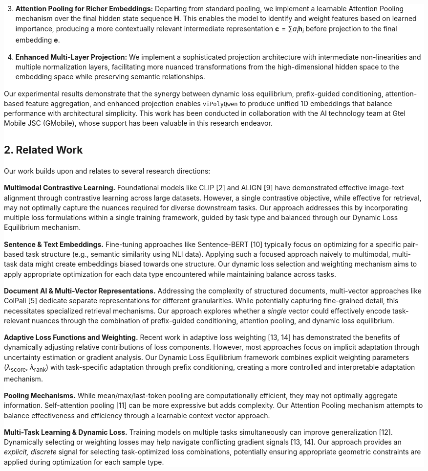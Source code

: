 3. **Attention Pooling for Richer Embeddings:** Departing from standard pooling, we implement a learnable Attention Pooling mechanism over the final hidden state sequence $\mathbf{H}$. This enables the model to identify and weight features based on learned importance, producing a more contextually relevant intermediate representation $\mathbf{c} = \sum a_i \mathbf{h}_i$ before projection to the final embedding $\mathbf{e}$.

4. **Enhanced Multi-Layer Projection:** We implement a sophisticated projection architecture with intermediate non-linearities and multiple normalization layers, facilitating more nuanced transformations from the high-dimensional hidden space to the embedding space while preserving semantic relationships.

Our experimental results demonstrate that the synergy between dynamic loss equilibrium, prefix-guided conditioning, attention-based feature aggregation, and enhanced projection enables `viPolyQwen` to produce unified 1D embeddings that balance performance with architectural simplicity. This work has been conducted in collaboration with the AI technology team at Gtel Mobile JSC (GMobile), whose support has been valuable in this research endeavor.

## 2. Related Work

Our work builds upon and relates to several research directions:

**Multimodal Contrastive Learning.** Foundational models like CLIP [2] and ALIGN [9] have demonstrated effective image-text alignment through contrastive learning across large datasets. However, a single contrastive objective, while effective for retrieval, may not optimally capture the nuances required for diverse downstream tasks. Our approach addresses this by incorporating multiple loss formulations within a single training framework, guided by task type and balanced through our Dynamic Loss Equilibrium mechanism.

**Sentence & Text Embeddings.** Fine-tuning approaches like Sentence-BERT [10] typically focus on optimizing for a specific pair-based task structure (e.g., semantic similarity using NLI data). Applying such a focused approach naively to multimodal, multi-task data might create embeddings biased towards one structure. Our dynamic loss selection and weighting mechanism aims to apply appropriate optimization for each data type encountered while maintaining balance across tasks.

**Document AI & Multi-Vector Representations.** Addressing the complexity of structured documents, multi-vector approaches like ColPali [5] dedicate separate representations for different granularities. While potentially capturing fine-grained detail, this necessitates specialized retrieval mechanisms. Our approach explores whether a *single* vector could effectively encode task-relevant nuances through the combination of prefix-guided conditioning, attention pooling, and dynamic loss equilibrium.

**Adaptive Loss Functions and Weighting.** Recent work in adaptive loss weighting [13, 14] has demonstrated the benefits of dynamically adjusting relative contributions of loss components. However, most approaches focus on implicit adaptation through uncertainty estimation or gradient analysis. Our Dynamic Loss Equilibrium framework combines explicit weighting parameters ($\lambda_{\text{score}}$, $\lambda_{\text{rank}}$) with task-specific adaptation through prefix conditioning, creating a more controlled and interpretable adaptation mechanism.

**Pooling Mechanisms.** While mean/max/last-token pooling are computationally efficient, they may not optimally aggregate information. Self-attention pooling [11] can be more expressive but adds complexity. Our Attention Pooling mechanism attempts to balance effectiveness and efficiency through a learnable context vector approach.

**Multi-Task Learning & Dynamic Loss.** Training models on multiple tasks simultaneously can improve generalization [12]. Dynamically selecting or weighting losses may help navigate conflicting gradient signals [13, 14]. Our approach provides an *explicit, discrete* signal for selecting task-optimized loss combinations, potentially ensuring appropriate geometric constraints are applied during optimization for each sample type.

